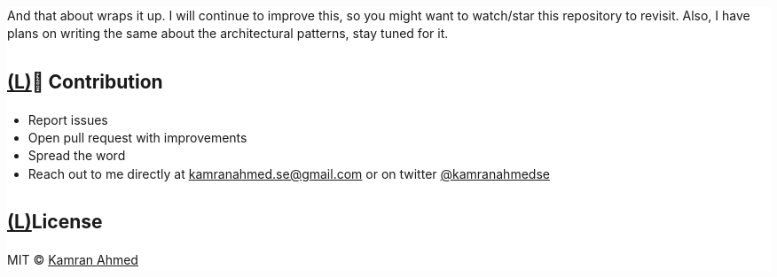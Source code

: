 And that about wraps it up. I will continue to improve this, so you might want to watch/star this repository to revisit. Also, I have plans on writing the same about the architectural patterns, stay tuned for it.

## [(L)](https://github.com/kamranahmedse/design-patterns-for-humans/blob/master/README.md#-contribution)👬 Contribution

- Report issues
- Open pull request with improvements
- Spread the word
- Reach out to me directly at [kamranahmed.se@gmail.com](https://github.com/kamranahmedse/design-patterns-for-humans/blob/master/README.mdmailto:kamranahmed.se@gmail.com) or on twitter [@kamranahmedse](http://twitter.com/kamranahmedse)

## [(L)](https://github.com/kamranahmedse/design-patterns-for-humans/blob/master/README.md#license)License

MIT © [Kamran Ahmed](http://kamranahmed.info/)